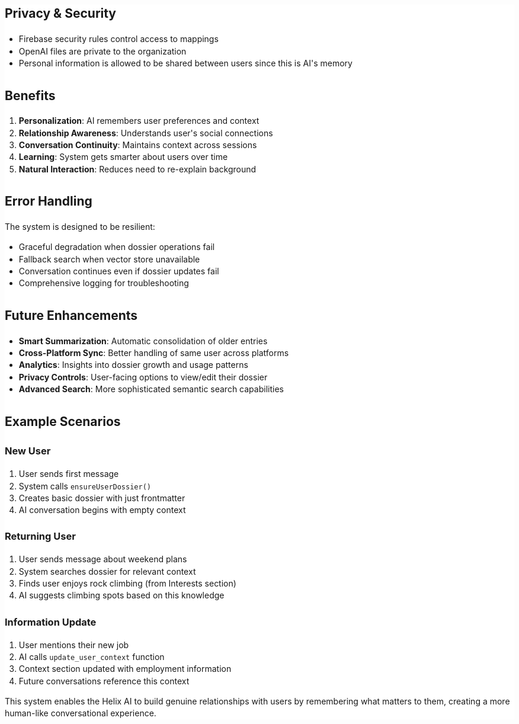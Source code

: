 ## Privacy & Security

- Firebase security rules control access to mappings
- OpenAI files are private to the organization
- Personal information is allowed to be shared between users since this is AI's memory

## Benefits

1. **Personalization**: AI remembers user preferences and context
2. **Relationship Awareness**: Understands user's social connections
3. **Conversation Continuity**: Maintains context across sessions
4. **Learning**: System gets smarter about users over time
5. **Natural Interaction**: Reduces need to re-explain background

## Error Handling

The system is designed to be resilient:
- Graceful degradation when dossier operations fail
- Fallback search when vector store unavailable
- Conversation continues even if dossier updates fail
- Comprehensive logging for troubleshooting

## Future Enhancements

- **Smart Summarization**: Automatic consolidation of older entries
- **Cross-Platform Sync**: Better handling of same user across platforms
- **Analytics**: Insights into dossier growth and usage patterns
- **Privacy Controls**: User-facing options to view/edit their dossier
- **Advanced Search**: More sophisticated semantic search capabilities

## Example Scenarios

### New User
1. User sends first message
2. System calls `ensureUserDossier()` 
3. Creates basic dossier with just frontmatter
4. AI conversation begins with empty context

### Returning User
1. User sends message about weekend plans
2. System searches dossier for relevant context
3. Finds user enjoys rock climbing (from Interests section)
4. AI suggests climbing spots based on this knowledge

### Information Update
1. User mentions their new job
2. AI calls `update_user_context` function
3. Context section updated with employment information
4. Future conversations reference this context

This system enables the Helix AI to build genuine relationships with users by remembering what matters to them, creating a more human-like conversational experience.
